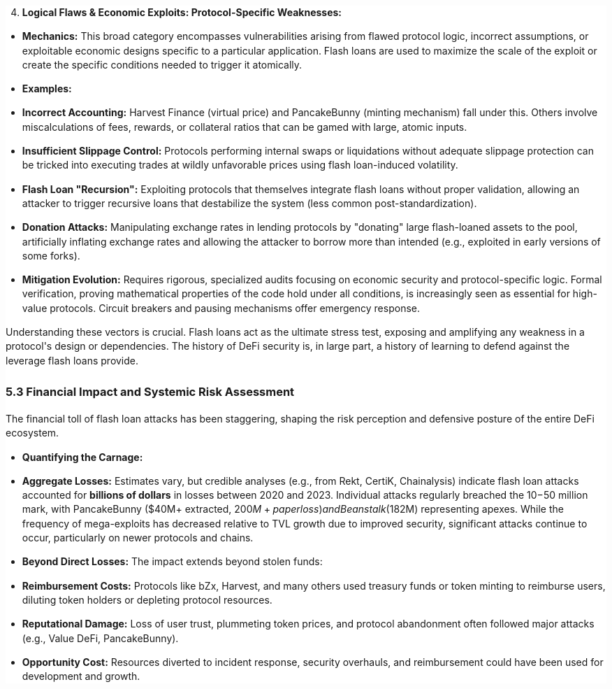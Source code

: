 4.  **Logical Flaws & Economic Exploits: Protocol-Specific Weaknesses:**

*   **Mechanics:** This broad category encompasses vulnerabilities arising from flawed protocol logic, incorrect assumptions, or exploitable economic designs specific to a particular application. Flash loans are used to maximize the scale of the exploit or create the specific conditions needed to trigger it atomically.

*   **Examples:**

*   **Incorrect Accounting:** Harvest Finance (virtual price) and PancakeBunny (minting mechanism) fall under this. Others involve miscalculations of fees, rewards, or collateral ratios that can be gamed with large, atomic inputs.

*   **Insufficient Slippage Control:** Protocols performing internal swaps or liquidations without adequate slippage protection can be tricked into executing trades at wildly unfavorable prices using flash loan-induced volatility.

*   **Flash Loan "Recursion":** Exploiting protocols that themselves integrate flash loans without proper validation, allowing an attacker to trigger recursive loans that destabilize the system (less common post-standardization).

*   **Donation Attacks:** Manipulating exchange rates in lending protocols by "donating" large flash-loaned assets to the pool, artificially inflating exchange rates and allowing the attacker to borrow more than intended (e.g., exploited in early versions of some forks).

*   **Mitigation Evolution:** Requires rigorous, specialized audits focusing on economic security and protocol-specific logic. Formal verification, proving mathematical properties of the code hold under all conditions, is increasingly seen as essential for high-value protocols. Circuit breakers and pausing mechanisms offer emergency response.

Understanding these vectors is crucial. Flash loans act as the ultimate stress test, exposing and amplifying any weakness in a protocol's design or dependencies. The history of DeFi security is, in large part, a history of learning to defend against the leverage flash loans provide.

### 5.3 Financial Impact and Systemic Risk Assessment

The financial toll of flash loan attacks has been staggering, shaping the risk perception and defensive posture of the entire DeFi ecosystem.

*   **Quantifying the Carnage:**

*   **Aggregate Losses:** Estimates vary, but credible analyses (e.g., from Rekt, CertiK, Chainalysis) indicate flash loan attacks accounted for **billions of dollars** in losses between 2020 and 2023. Individual attacks regularly breached the $10-$50 million mark, with PancakeBunny ($40M+ extracted, $200M+ paper loss) and Beanstalk ($182M) representing apexes. While the frequency of mega-exploits has decreased relative to TVL growth due to improved security, significant attacks continue to occur, particularly on newer protocols and chains.

*   **Beyond Direct Losses:** The impact extends beyond stolen funds:

*   **Reimbursement Costs:** Protocols like bZx, Harvest, and many others used treasury funds or token minting to reimburse users, diluting token holders or depleting protocol resources.

*   **Reputational Damage:** Loss of user trust, plummeting token prices, and protocol abandonment often followed major attacks (e.g., Value DeFi, PancakeBunny).

*   **Opportunity Cost:** Resources diverted to incident response, security overhauls, and reimbursement could have been used for development and growth.

